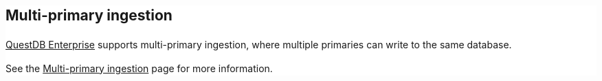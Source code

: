## Multi-primary ingestion

[QuestDB Enterprise](/enterprise/) supports multi-primary ingestion, where
multiple primaries can write to the same database.

See the [Multi-primary ingestion](/docs/operations/multi-primary-ingestion/)
page for more information.

